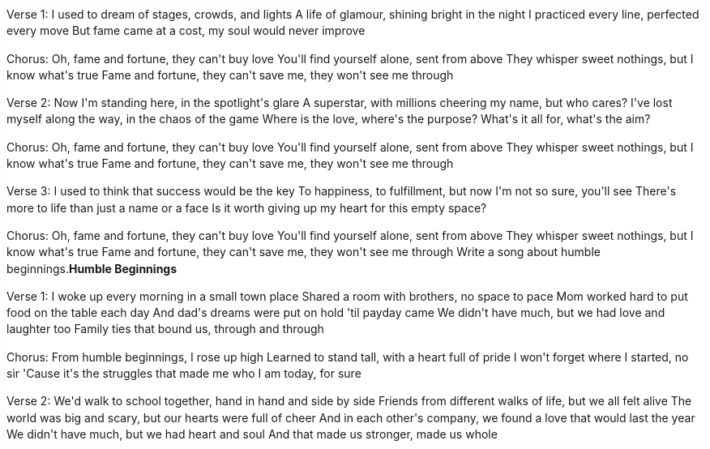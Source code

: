Verse 1:
I used to dream of stages, crowds, and lights
A life of glamour, shining bright in the night
I practiced every line, perfected every move
But fame came at a cost, my soul would never improve

Chorus:
Oh, fame and fortune, they can't buy love
You'll find yourself alone, sent from above
They whisper sweet nothings, but I know what's true
Fame and fortune, they can't save me, they won't see me through

Verse 2:
Now I'm standing here, in the spotlight's glare
A superstar, with millions cheering my name, but who cares?
I've lost myself along the way, in the chaos of the game
Where is the love, where's the purpose? What's it all for, what's the aim?

Chorus:
Oh, fame and fortune, they can't buy love
You'll find yourself alone, sent from above
They whisper sweet nothings, but I know what's true
Fame and fortune, they can't save me, they won't see me through

Verse 3:
I used to think that success would be the key
To happiness, to fulfillment, but now I'm not so sure, you'll see
There's more to life than just a name or a face
Is it worth giving up my heart for this empty space?

Chorus:
Oh, fame and fortune, they can't buy love
You'll find yourself alone, sent from above
They whisper sweet nothings, but I know what's true
Fame and fortune, they can't save me, they won't see me through<end>
Write a song about humble beginnings.<start>**Humble Beginnings**

Verse 1:
I woke up every morning in a small town place
 Shared a room with brothers, no space to pace
Mom worked hard to put food on the table each day
And dad's dreams were put on hold 'til payday came
We didn't have much, but we had love and laughter too
Family ties that bound us, through and through

Chorus:
From humble beginnings, I rose up high
Learned to stand tall, with a heart full of pride
I won't forget where I started, no sir
'Cause it's the struggles that made me who I am today, for sure

Verse 2:
We'd walk to school together, hand in hand and side by side
Friends from different walks of life, but we all felt alive
The world was big and scary, but our hearts were full of cheer
And in each other's company, we found a love that would last the year
We didn't have much, but we had heart and soul
And that made us stronger, made us whole

